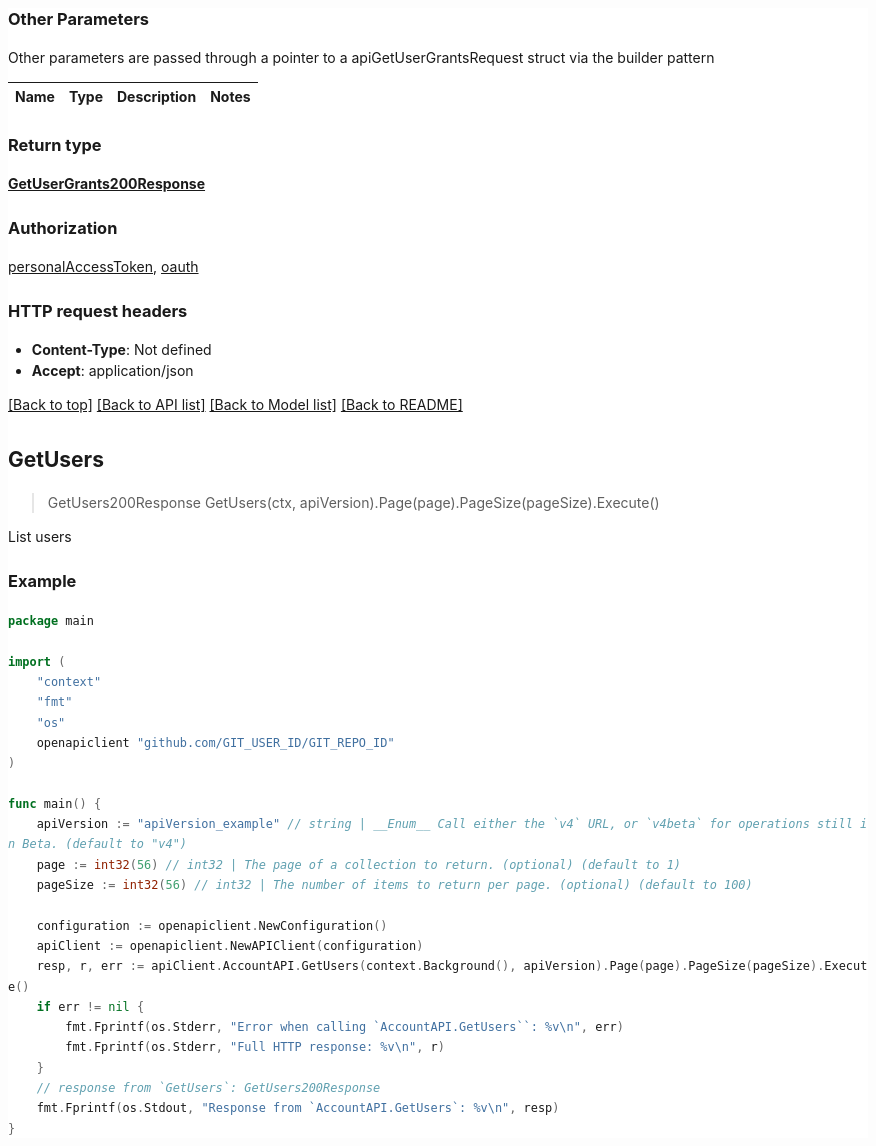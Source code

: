 ### Other Parameters

Other parameters are passed through a pointer to a apiGetUserGrantsRequest struct via the builder pattern


Name | Type | Description  | Notes
------------- | ------------- | ------------- | -------------



### Return type

[**GetUserGrants200Response**](GetUserGrants200Response.md)

### Authorization

[personalAccessToken](../README.md#personalAccessToken), [oauth](../README.md#oauth)

### HTTP request headers

- **Content-Type**: Not defined
- **Accept**: application/json

[[Back to top]](#) [[Back to API list]](../README.md#documentation-for-api-endpoints)
[[Back to Model list]](../README.md#documentation-for-models)
[[Back to README]](../README.md)


## GetUsers

> GetUsers200Response GetUsers(ctx, apiVersion).Page(page).PageSize(pageSize).Execute()

List users



### Example

```go
package main

import (
	"context"
	"fmt"
	"os"
	openapiclient "github.com/GIT_USER_ID/GIT_REPO_ID"
)

func main() {
	apiVersion := "apiVersion_example" // string | __Enum__ Call either the `v4` URL, or `v4beta` for operations still in Beta. (default to "v4")
	page := int32(56) // int32 | The page of a collection to return. (optional) (default to 1)
	pageSize := int32(56) // int32 | The number of items to return per page. (optional) (default to 100)

	configuration := openapiclient.NewConfiguration()
	apiClient := openapiclient.NewAPIClient(configuration)
	resp, r, err := apiClient.AccountAPI.GetUsers(context.Background(), apiVersion).Page(page).PageSize(pageSize).Execute()
	if err != nil {
		fmt.Fprintf(os.Stderr, "Error when calling `AccountAPI.GetUsers``: %v\n", err)
		fmt.Fprintf(os.Stderr, "Full HTTP response: %v\n", r)
	}
	// response from `GetUsers`: GetUsers200Response
	fmt.Fprintf(os.Stdout, "Response from `AccountAPI.GetUsers`: %v\n", resp)
}
```
